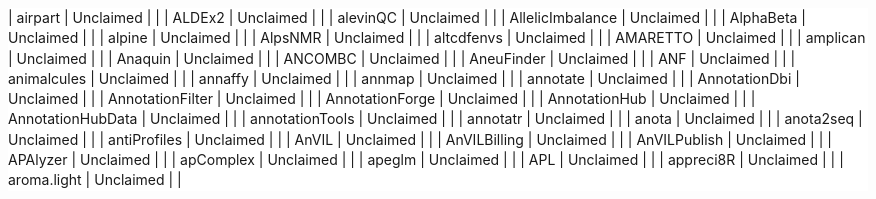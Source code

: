 | airpart                                                                                                 | Unclaimed |           |
| ALDEx2                                                                                                  | Unclaimed |           |
| alevinQC                                                                                                | Unclaimed |           |
| AllelicImbalance                                                                                        | Unclaimed |           |
| AlphaBeta                                                                                               | Unclaimed |           |
| alpine                                                                                                  | Unclaimed |           |
| AlpsNMR                                                                                                 | Unclaimed |           |
| altcdfenvs                                                                                              | Unclaimed |           |
| AMARETTO                                                                                                | Unclaimed |           |
| amplican                                                                                                | Unclaimed |           |
| Anaquin                                                                                                 | Unclaimed |           |
| ANCOMBC                                                                                                 | Unclaimed |           |
| AneuFinder                                                                                              | Unclaimed |           |
| ANF                                                                                                     | Unclaimed |           |
| animalcules                                                                                             | Unclaimed |           |
| annaffy                                                                                                 | Unclaimed |           |
| annmap                                                                                                  | Unclaimed |           |
| annotate                                                                                                | Unclaimed |           |
| AnnotationDbi                                                                                           | Unclaimed |           |
| AnnotationFilter                                                                                        | Unclaimed |           |
| AnnotationForge                                                                                         | Unclaimed |           |
| AnnotationHub                                                                                           | Unclaimed |           |
| AnnotationHubData                                                                                       | Unclaimed |           |
| annotationTools                                                                                         | Unclaimed |           |
| annotatr                                                                                                | Unclaimed |           |
| anota                                                                                                   | Unclaimed |           |
| anota2seq                                                                                               | Unclaimed |           |
| antiProfiles                                                                                            | Unclaimed |           |
| AnVIL                                                                                                   | Unclaimed |           |
| AnVILBilling                                                                                            | Unclaimed |           |
| AnVILPublish                                                                                            | Unclaimed |           |
| APAlyzer                                                                                                | Unclaimed |           |
| apComplex                                                                                               | Unclaimed |           |
| apeglm                                                                                                  | Unclaimed |           |
| APL                                                                                                     | Unclaimed |           |
| appreci8R                                                                                               | Unclaimed |           |
| aroma.light                                                                                             | Unclaimed |           |